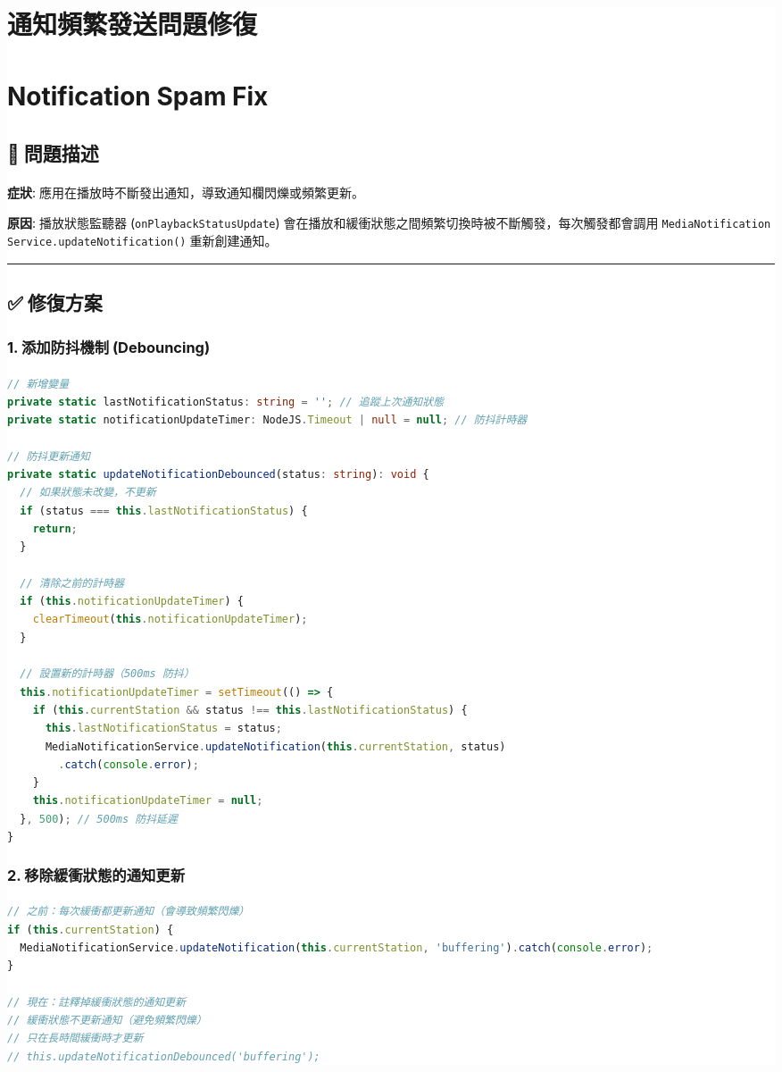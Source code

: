 # 通知頻繁發送問題修復
# Notification Spam Fix

## 🐛 問題描述

**症狀**: 應用在播放時不斷發出通知，導致通知欄閃爍或頻繁更新。

**原因**: 播放狀態監聽器 (`onPlaybackStatusUpdate`) 會在播放和緩衝狀態之間頻繁切換時被不斷觸發，每次觸發都會調用 `MediaNotificationService.updateNotification()` 重新創建通知。

---

## ✅ 修復方案

### 1. 添加防抖機制 (Debouncing)

```typescript
// 新增變量
private static lastNotificationStatus: string = ''; // 追蹤上次通知狀態
private static notificationUpdateTimer: NodeJS.Timeout | null = null; // 防抖計時器

// 防抖更新通知
private static updateNotificationDebounced(status: string): void {
  // 如果狀態未改變，不更新
  if (status === this.lastNotificationStatus) {
    return;
  }

  // 清除之前的計時器
  if (this.notificationUpdateTimer) {
    clearTimeout(this.notificationUpdateTimer);
  }

  // 設置新的計時器（500ms 防抖）
  this.notificationUpdateTimer = setTimeout(() => {
    if (this.currentStation && status !== this.lastNotificationStatus) {
      this.lastNotificationStatus = status;
      MediaNotificationService.updateNotification(this.currentStation, status)
        .catch(console.error);
    }
    this.notificationUpdateTimer = null;
  }, 500); // 500ms 防抖延遲
}
```

### 2. 移除緩衝狀態的通知更新

```typescript
// 之前：每次緩衝都更新通知（會導致頻繁閃爍）
if (this.currentStation) {
  MediaNotificationService.updateNotification(this.currentStation, 'buffering').catch(console.error);
}

// 現在：註釋掉緩衝狀態的通知更新
// 緩衝狀態不更新通知（避免頻繁閃爍）
// 只在長時間緩衝時才更新
// this.updateNotificationDebounced('buffering');
```
